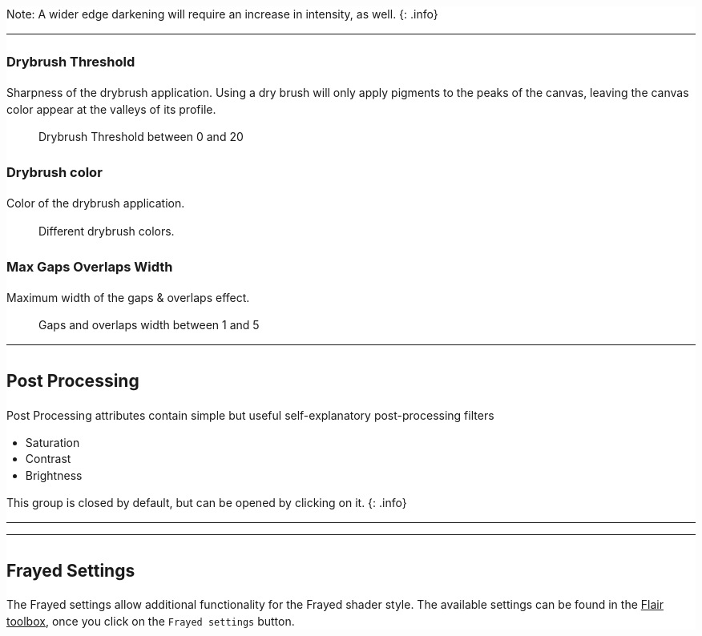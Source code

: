 Note: A wider edge darkening will require an increase in intensity, as well.
{: .info}

---

### Drybrush Threshold
Sharpness of the drybrush application. Using a dry brush will only apply pigments to the peaks of the canvas, leaving the canvas color appear at the valleys of its profile.

<figure>
	<video autoplay loop muted playsinline>
	    <source src="/media/styles/frayed/drybrush-threshold.mp4" type="video/mp4">
	</video>
	<figcaption>Drybrush Threshold between 0 and 20</figcaption>
</figure>

### Drybrush color
Color of the drybrush application.
<figure>
	<video autoplay loop muted playsinline>
	    <source src="/media/styles/frayed/drybrush-color.mp4" type="video/mp4">
	</video>
	<figcaption>Different drybrush colors.</figcaption>
</figure>

### Max Gaps Overlaps Width
Maximum width of the gaps & overlaps effect.
<figure>
	<video autoplay loop muted playsinline>
	    <source src="/media/styles/frayed/max-gaps-overlaps-width.mp4" type="video/mp4">
	</video>
	<figcaption>Gaps and overlaps width between 1 and 5</figcaption>
</figure>

---

## Post Processing
Post Processing attributes contain simple but useful self-explanatory post-processing filters
* Saturation
* Contrast
* Brightness

This group is closed by default, but can be opened by clicking on it.
{: .info}

------------------------
------------------------

## Frayed Settings

The Frayed settings allow additional functionality for the Frayed shader style. The available settings can be found in the [Flair toolbox](/flair/toolbox), once you click on the `Frayed settings` button.
